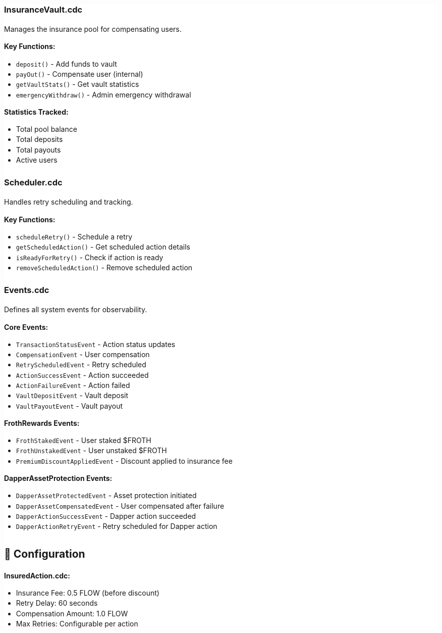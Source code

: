 ### InsuranceVault.cdc

Manages the insurance pool for compensating users.

**Key Functions:**
- `deposit()` - Add funds to vault
- `payOut()` - Compensate user (internal)
- `getVaultStats()` - Get vault statistics
- `emergencyWithdraw()` - Admin emergency withdrawal

**Statistics Tracked:**
- Total pool balance
- Total deposits
- Total payouts
- Active users

### Scheduler.cdc

Handles retry scheduling and tracking.

**Key Functions:**
- `scheduleRetry()` - Schedule a retry
- `getScheduledAction()` - Get scheduled action details
- `isReadyForRetry()` - Check if action is ready
- `removeScheduledAction()` - Remove scheduled action

### Events.cdc

Defines all system events for observability.

**Core Events:**
- `TransactionStatusEvent` - Action status updates
- `CompensationEvent` - User compensation
- `RetryScheduledEvent` - Retry scheduled
- `ActionSuccessEvent` - Action succeeded
- `ActionFailureEvent` - Action failed
- `VaultDepositEvent` - Vault deposit
- `VaultPayoutEvent` - Vault payout

**FrothRewards Events:**
- `FrothStakedEvent` - User staked $FROTH
- `FrothUnstakedEvent` - User unstaked $FROTH
- `PremiumDiscountAppliedEvent` - Discount applied to insurance fee

**DapperAssetProtection Events:**
- `DapperAssetProtectedEvent` - Asset protection initiated
- `DapperAssetCompensatedEvent` - User compensated after failure
- `DapperActionSuccessEvent` - Dapper action succeeded
- `DapperActionRetryEvent` - Retry scheduled for Dapper action

## 🎨 Configuration

**InsuredAction.cdc:**
- Insurance Fee: 0.5 FLOW (before discount)
- Retry Delay: 60 seconds
- Compensation Amount: 1.0 FLOW
- Max Retries: Configurable per action
